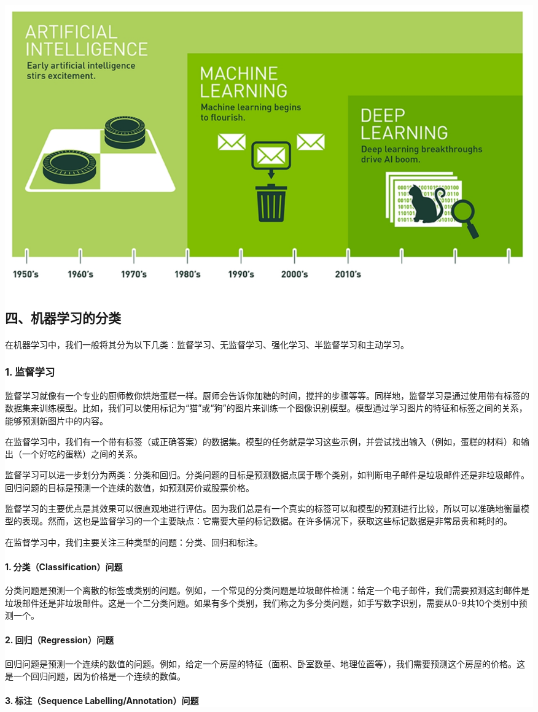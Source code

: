 ![image-20230531124512140](https://raw.githubusercontent.com/sanmaomashi/Salute_Machine_Learning/main/img/2.png)

## 四、机器学习的分类

在机器学习中，我们一般将其分为以下几类：监督学习、无监督学习、强化学习、半监督学习和主动学习。

### 1. 监督学习

监督学习就像有一个专业的厨师教你烘焙蛋糕一样。厨师会告诉你加糖的时间，搅拌的步骤等等。同样地，监督学习是通过使用带有标签的数据集来训练模型。比如，我们可以使用标记为“猫”或“狗”的图片来训练一个图像识别模型。模型通过学习图片的特征和标签之间的关系，能够预测新图片中的内容。

在监督学习中，我们有一个带有标签（或正确答案）的数据集。模型的任务就是学习这些示例，并尝试找出输入（例如，蛋糕的材料）和输出（一个好吃的蛋糕）之间的关系。

监督学习可以进一步划分为两类：分类和回归。分类问题的目标是预测数据点属于哪个类别，如判断电子邮件是垃圾邮件还是非垃圾邮件。回归问题的目标是预测一个连续的数值，如预测房价或股票价格。

监督学习的主要优点是其效果可以很直观地进行评估。因为我们总是有一个真实的标签可以和模型的预测进行比较，所以可以准确地衡量模型的表现。然而，这也是监督学习的一个主要缺点：它需要大量的标记数据。在许多情况下，获取这些标记数据是非常昂贵和耗时的。

在监督学习中，我们主要关注三种类型的问题：分类、回归和标注。

#### 1. 分类（Classification）问题

分类问题是预测一个离散的标签或类别的问题。例如，一个常见的分类问题是垃圾邮件检测：给定一个电子邮件，我们需要预测这封邮件是垃圾邮件还是非垃圾邮件。这是一个二分类问题。如果有多个类别，我们称之为多分类问题，如手写数字识别，需要从0-9共10个类别中预测一个。

#### 2. 回归（Regression）问题

回归问题是预测一个连续的数值的问题。例如，给定一个房屋的特征（面积、卧室数量、地理位置等），我们需要预测这个房屋的价格。这是一个回归问题，因为价格是一个连续的数值。

#### 3. 标注（Sequence Labelling/Annotation）问题
